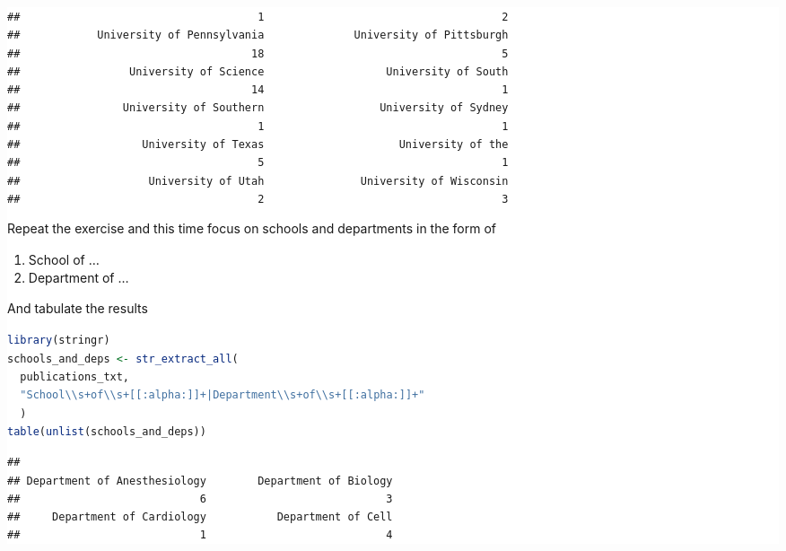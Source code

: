     ##                                     1                                     2 
    ##            University of Pennsylvania              University of Pittsburgh 
    ##                                    18                                     5 
    ##                 University of Science                   University of South 
    ##                                    14                                     1 
    ##                University of Southern                  University of Sydney 
    ##                                     1                                     1 
    ##                   University of Texas                     University of the 
    ##                                     5                                     1 
    ##                    University of Utah               University of Wisconsin 
    ##                                     2                                     3

Repeat the exercise and this time focus on schools and departments in
the form of

1.  School of …
2.  Department of …

And tabulate the results

``` r
library(stringr)
schools_and_deps <- str_extract_all(
  publications_txt,
  "School\\s+of\\s+[[:alpha:]]+|Department\\s+of\\s+[[:alpha:]]+"
  )
table(unlist(schools_and_deps))
```

    ## 
    ## Department of Anesthesiology        Department of Biology 
    ##                            6                            3 
    ##     Department of Cardiology           Department of Cell 
    ##                            1                            4 